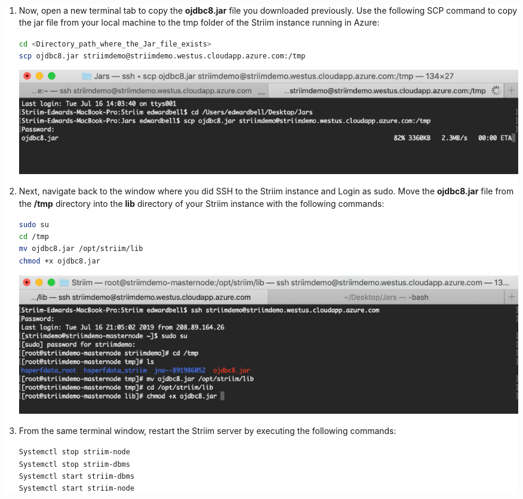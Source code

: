 1. Now, open a new terminal tab to copy the **ojdbc8.jar** file you downloaded previously. Use the following SCP command to copy the jar file from your local machine to the tmp folder of the Striim instance running in Azure:

   ```bash
   cd <Directory_path_where_the_Jar_file_exists> 
   scp ojdbc8.jar striimdemo@striimdemo.westus.cloudapp.azure.com:/tmp
   ```

   ![Copy the Jar file from location machine to Striim](./media/cosmosdb-sql-api-migrate-data-striim/copy-jar-file.png)

1. Next, navigate back to the window where you did SSH to the Striim instance and Login as sudo. Move the **ojdbc8.jar** file from the **/tmp** directory into the **lib** directory of your Striim instance with the following commands:

   ```bash
   sudo su
   cd /tmp
   mv ojdbc8.jar /opt/striim/lib
   chmod +x ojdbc8.jar
   ```

   ![Move the Jar file to lib folder](./media/cosmosdb-sql-api-migrate-data-striim/move-jar-file.png)


1. From the same terminal window, restart the Striim server by executing the following commands:

   ```bash
   Systemctl stop striim-node
   Systemctl stop striim-dbms
   Systemctl start striim-dbms
   Systemctl start striim-node
   ```
 